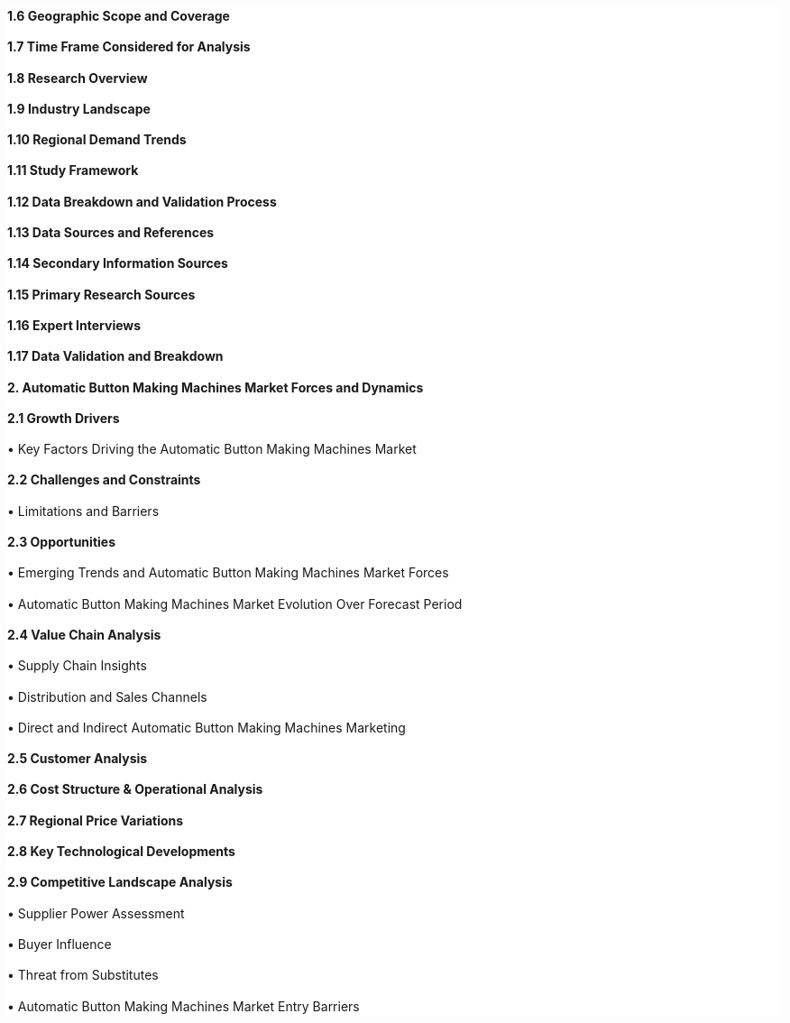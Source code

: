 <strong>1.6 Geographic Scope and Coverage</strong>

<strong>1.7 Time Frame Considered for Analysis</strong>

<strong>1.8 Research Overview</strong>

<strong>1.9 Industry Landscape</strong>

<strong>1.10 Regional Demand Trends</strong>

<strong>1.11 Study Framework</strong>

<strong>1.12 Data Breakdown and Validation Process</strong>

<strong>1.13 Data Sources and References</strong>

<strong>1.14 Secondary Information Sources</strong>

<strong>1.15 Primary Research Sources</strong>

<strong>1.16 Expert Interviews</strong>

<strong>1.17 Data Validation and Breakdown</strong>

<strong>2. Automatic Button Making Machines Market Forces and Dynamics</strong>

<strong>2.1 Growth Drivers</strong>

• Key Factors Driving the Automatic Button Making Machines Market

<strong>2.2 Challenges and Constraints</strong>

• Limitations and Barriers

<strong>2.3 Opportunities</strong>

• Emerging Trends and Automatic Button Making Machines Market Forces

• Automatic Button Making Machines Market Evolution Over Forecast Period

<strong>2.4 Value Chain Analysis</strong>

• Supply Chain Insights

• Distribution and Sales Channels

• Direct and Indirect Automatic Button Making Machines Marketing

<strong>2.5 Customer Analysis</strong>

<strong>2.6 Cost Structure & Operational Analysis</strong>

<strong>2.7 Regional Price Variations</strong>

<strong>2.8 Key Technological Developments</strong>

<strong>2.9 Competitive Landscape Analysis</strong>

• Supplier Power Assessment

• Buyer Influence

• Threat from Substitutes

• Automatic Button Making Machines Market Entry Barriers
